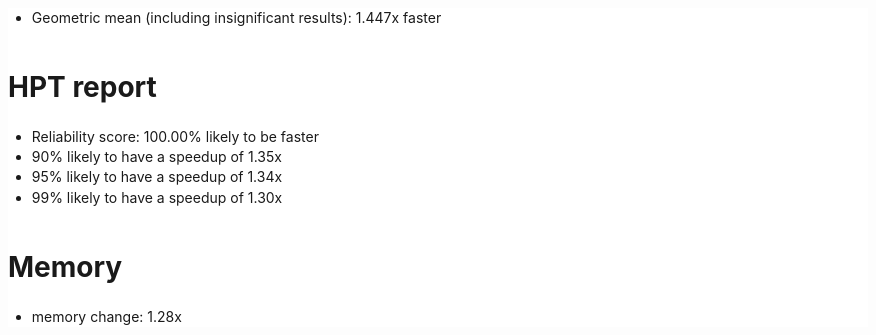 - Geometric mean (including insignificant results): 1.447x faster

# HPT report

- Reliability score: 100.00% likely to be faster
- 90% likely to have a speedup of 1.35x
- 95% likely to have a speedup of 1.34x
- 99% likely to have a speedup of 1.30x

# Memory
- memory change: 1.28x